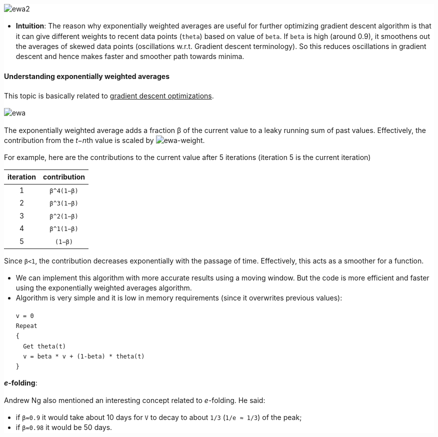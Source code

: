 ![ewa2](img/ewa-temp-plot2.png)

- **Intuition**: The reason why exponentially weighted averages are useful for further optimizing gradient descent algorithm is that it can give different weights to recent data points (`theta`) based on value of `beta`. If `beta` is high (around 0.9), it smoothens out the averages of skewed data points (oscillations w.r.t. Gradient descent terminology). So this reduces oscillations in gradient descent and hence makes faster and smoother path towards minima.

#### Understanding exponentially weighted averages

This topic is basically related to [gradient descent optimizations][gradient-descent-ewa].

![ewa](img/ewa.svg)

The exponentially weighted average adds a fraction β of the current value to a leaky running sum of past values. Effectively, the contribution from the *t−n*th value is scaled by ![ewa-weight](img/ewa-weight.svg).

For example, here are the contributions to the current value after 5 iterations (iteration 5 is the current iteration)

| iteration | contribution |
| :----: | :----: |
| 1 | `β^4(1−β)` |
| 2 | `β^3(1−β)` |
| 3 | `β^2(1−β)` |
| 4 | `β^1(1−β)` |
| 5 | `(1−β)` |

Since `β<1`, the contribution decreases exponentially with the passage of time. Effectively, this acts as a smoother for a function.

- We can implement this algorithm with more accurate results using a moving window. But the code is more efficient and faster using the exponentially weighted averages algorithm.
- Algorithm is very simple and it is low in memory requirements (since it overwrites previous values):
  ```
  v = 0
  Repeat
  {
  	Get theta(t)
  	v = beta * v + (1-beta) * theta(t)
  }
  ```

***e*-folding**:

Andrew Ng also mentioned an interesting concept related to *e*-folding. He said:

- if `β=0.9` it would take about 10 days for `V` to decay to about `1/3` (`1/e ≈ 1/3`) of the peak;
- if `β=0.98` it would be 50 days.


[CS230-blog]: https://cs230.stanford.edu/blog/split/
[bias-variance-tradeoff]: http://scott.fortmann-roe.com/docs/BiasVariance.html
[normalizing]: https://stackoverflow.com/questions/4674623/why-do-we-have-to-normalize-the-input-for-an-artificial-neural-network
[gradient-descent-ewa]: http://people.duke.edu/~ccc14/sta-663-2018/notebooks/S09G_Gradient_Descent_Optimization.html
[gradient-descent-momentum-ewa]: https://stats.stackexchange.com/questions/353833/why-is-gradient-descent-with-momentum-considered-an-exponentially-weighted-avera
[e-folding]: https://en.formulasearchengine.com/wiki/E-folding
[adam]: https://arxiv.org/abs/1412.6980
